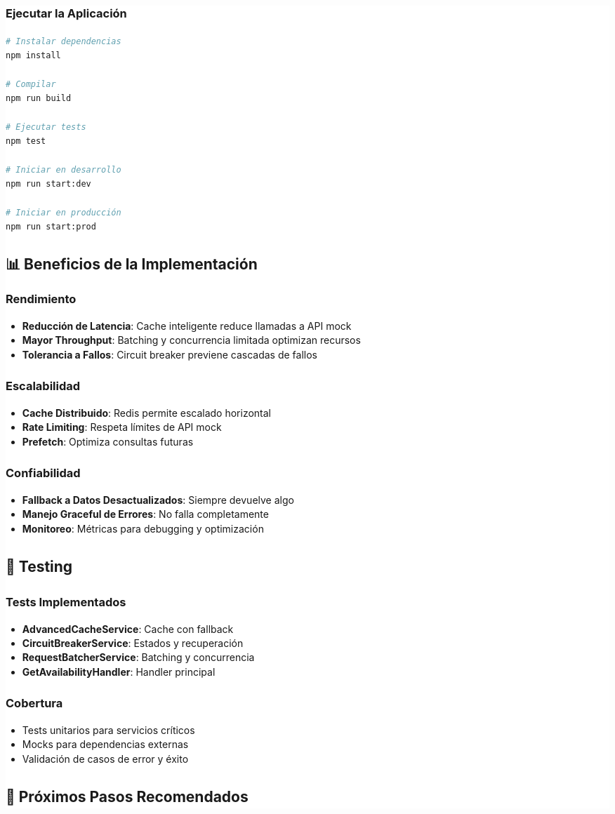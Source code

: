 ### Ejecutar la Aplicación
```bash
# Instalar dependencias
npm install

# Compilar
npm run build

# Ejecutar tests
npm test

# Iniciar en desarrollo
npm run start:dev

# Iniciar en producción
npm run start:prod
```

## 📊 Beneficios de la Implementación

### Rendimiento
- **Reducción de Latencia**: Cache inteligente reduce llamadas a API mock
- **Mayor Throughput**: Batching y concurrencia limitada optimizan recursos
- **Tolerancia a Fallos**: Circuit breaker previene cascadas de fallos

### Escalabilidad
- **Cache Distribuido**: Redis permite escalado horizontal
- **Rate Limiting**: Respeta límites de API mock
- **Prefetch**: Optimiza consultas futuras

### Confiabilidad
- **Fallback a Datos Desactualizados**: Siempre devuelve algo
- **Manejo Graceful de Errores**: No falla completamente
- **Monitoreo**: Métricas para debugging y optimización

## 🧪 Testing

### Tests Implementados
- **AdvancedCacheService**: Cache con fallback
- **CircuitBreakerService**: Estados y recuperación
- **RequestBatcherService**: Batching y concurrencia
- **GetAvailabilityHandler**: Handler principal

### Cobertura
- Tests unitarios para servicios críticos
- Mocks para dependencias externas
- Validación de casos de error y éxito

## 🚀 Próximos Pasos Recomendados
